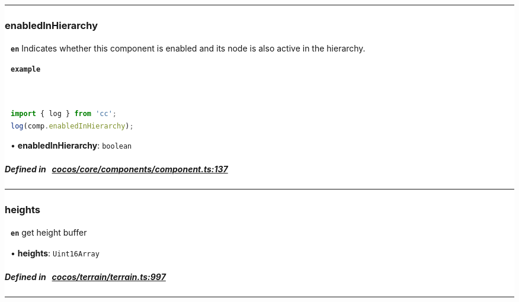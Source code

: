 
___


### enabledInHierarchy
<div style="margin-left: 10px;">




**`en`** Indicates whether this component is enabled and its node is also active in the hierarchy.





**`example`**

```ts


import { log } from 'cc';
log(comp.enabledInHierarchy);


```




•  **enabledInHierarchy**:
 ``boolean`` 
</div>

##### Defined in &nbsp;   [cocos/core/components/component.ts:137](https://github.com/cocos-creator/engine/blob/c7bf6b8a9/cocos/core/components/component.ts#L137)&nbsp;


___


### heights
<div style="margin-left: 10px;">




**`en`** get height buffer




•  **heights**:
 ``Uint16Array`` 
</div>

##### Defined in &nbsp;   [cocos/terrain/terrain.ts:997](https://github.com/cocos-creator/engine/blob/c7bf6b8a9/cocos/terrain/terrain.ts#L997)&nbsp;


___
